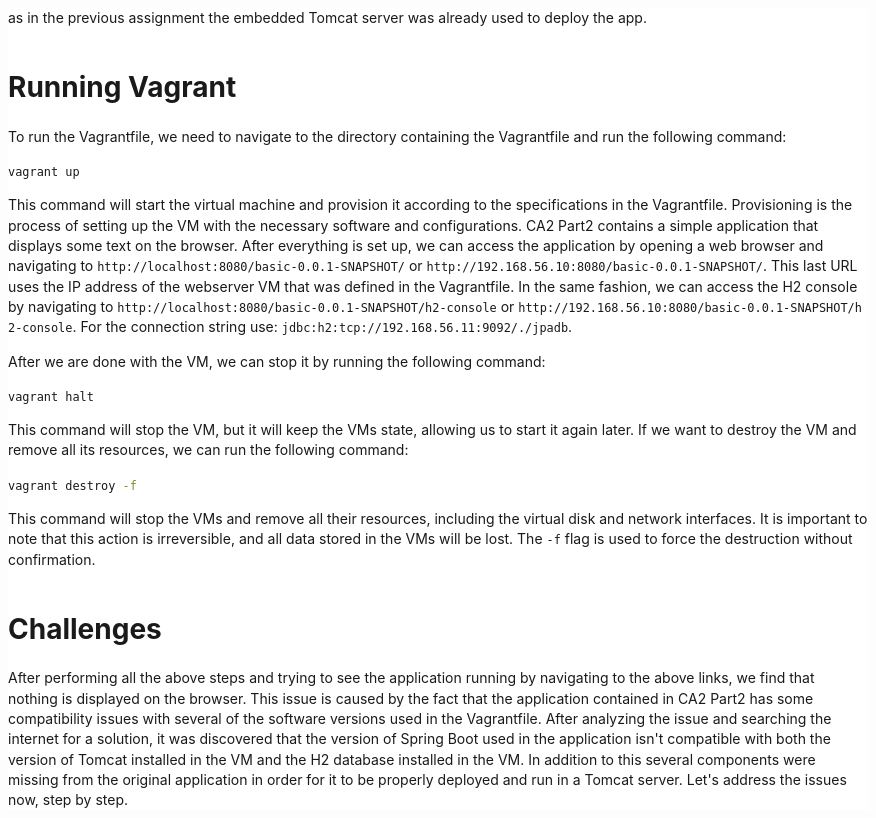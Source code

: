 as in the previous assignment the embedded Tomcat server was already used to deploy the app.

# Running Vagrant

To run the Vagrantfile, we need to navigate to the directory containing the Vagrantfile and run the following command:

```bash
vagrant up
```

This command will start the virtual machine and provision it according to the specifications in the Vagrantfile.
Provisioning is the process of setting up the VM with the necessary software and configurations. CA2 Part2 contains a
simple application that displays some text on the browser. After everything is set up, we can access the application
by opening a web browser and navigating to `http://localhost:8080/basic-0.0.1-SNAPSHOT/`
or `http://192.168.56.10:8080/basic-0.0.1-SNAPSHOT/`. This last URL uses the IP address of the webserver VM that was
defined in the Vagrantfile. In the same fashion, we can access the H2 console by navigating
to `http://localhost:8080/basic-0.0.1-SNAPSHOT/h2-console`
or `http://192.168.56.10:8080/basic-0.0.1-SNAPSHOT/h2-console`. For the connection string
use: `jdbc:h2:tcp://192.168.56.11:9092/./jpadb`.

After we are done with the VM, we can stop it by running the following command:

```bash
vagrant halt
```

This command will stop the VM, but it will keep the VMs state, allowing us to start it again later. If we want to
destroy the VM and remove all its resources, we can run the following command:

```bash
vagrant destroy -f
```

This command will stop the VMs and remove all their resources, including the virtual disk and network interfaces. It is
important to note that this action is irreversible, and all data stored in the VMs will be lost. The `-f` flag is used
to force the destruction without confirmation.

# Challenges

After performing all the above steps and trying to see the application running by navigating to the above links, we find
that nothing is displayed on the browser. This issue is caused by the fact that the application contained in CA2 Part2
has some compatibility issues with several of the software versions used in the Vagrantfile. After analyzing the issue
and searching the internet for a solution, it was discovered that the version of Spring Boot used in the application
isn't compatible with both the version of Tomcat installed in the VM and the H2 database installed in the VM. In
addition to this several components were missing from the original application in order for it to be properly deployed
and run in a Tomcat server. Let's address the issues now, step by step.
